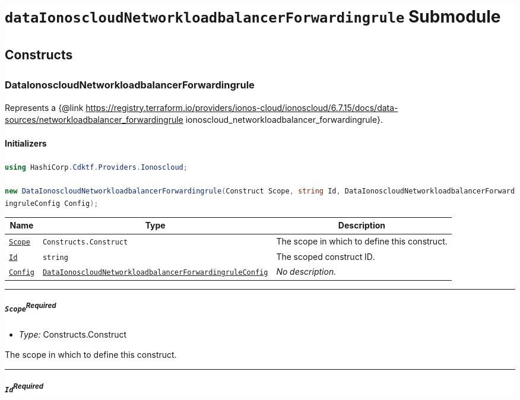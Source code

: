 # `dataIonoscloudNetworkloadbalancerForwardingrule` Submodule <a name="`dataIonoscloudNetworkloadbalancerForwardingrule` Submodule" id="@cdktf/provider-ionoscloud.dataIonoscloudNetworkloadbalancerForwardingrule"></a>

## Constructs <a name="Constructs" id="Constructs"></a>

### DataIonoscloudNetworkloadbalancerForwardingrule <a name="DataIonoscloudNetworkloadbalancerForwardingrule" id="@cdktf/provider-ionoscloud.dataIonoscloudNetworkloadbalancerForwardingrule.DataIonoscloudNetworkloadbalancerForwardingrule"></a>

Represents a {@link https://registry.terraform.io/providers/ionos-cloud/ionoscloud/6.7.15/docs/data-sources/networkloadbalancer_forwardingrule ionoscloud_networkloadbalancer_forwardingrule}.

#### Initializers <a name="Initializers" id="@cdktf/provider-ionoscloud.dataIonoscloudNetworkloadbalancerForwardingrule.DataIonoscloudNetworkloadbalancerForwardingrule.Initializer"></a>

```csharp
using HashiCorp.Cdktf.Providers.Ionoscloud;

new DataIonoscloudNetworkloadbalancerForwardingrule(Construct Scope, string Id, DataIonoscloudNetworkloadbalancerForwardingruleConfig Config);
```

| **Name** | **Type** | **Description** |
| --- | --- | --- |
| <code><a href="#@cdktf/provider-ionoscloud.dataIonoscloudNetworkloadbalancerForwardingrule.DataIonoscloudNetworkloadbalancerForwardingrule.Initializer.parameter.scope">Scope</a></code> | <code>Constructs.Construct</code> | The scope in which to define this construct. |
| <code><a href="#@cdktf/provider-ionoscloud.dataIonoscloudNetworkloadbalancerForwardingrule.DataIonoscloudNetworkloadbalancerForwardingrule.Initializer.parameter.id">Id</a></code> | <code>string</code> | The scoped construct ID. |
| <code><a href="#@cdktf/provider-ionoscloud.dataIonoscloudNetworkloadbalancerForwardingrule.DataIonoscloudNetworkloadbalancerForwardingrule.Initializer.parameter.config">Config</a></code> | <code><a href="#@cdktf/provider-ionoscloud.dataIonoscloudNetworkloadbalancerForwardingrule.DataIonoscloudNetworkloadbalancerForwardingruleConfig">DataIonoscloudNetworkloadbalancerForwardingruleConfig</a></code> | *No description.* |

---

##### `Scope`<sup>Required</sup> <a name="Scope" id="@cdktf/provider-ionoscloud.dataIonoscloudNetworkloadbalancerForwardingrule.DataIonoscloudNetworkloadbalancerForwardingrule.Initializer.parameter.scope"></a>

- *Type:* Constructs.Construct

The scope in which to define this construct.

---

##### `Id`<sup>Required</sup> <a name="Id" id="@cdktf/provider-ionoscloud.dataIonoscloudNetworkloadbalancerForwardingrule.DataIonoscloudNetworkloadbalancerForwardingrule.Initializer.parameter.id"></a>
